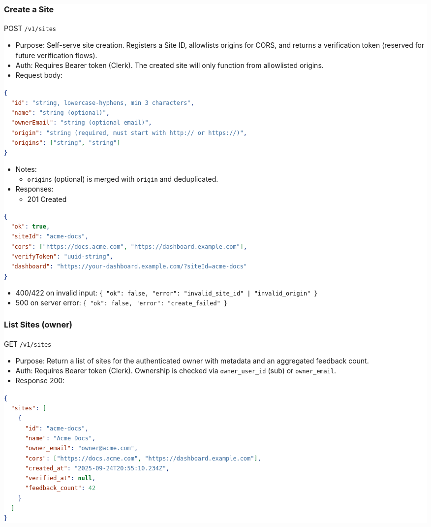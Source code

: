 ### Create a Site

POST `/v1/sites`

- Purpose: Self-serve site creation. Registers a Site ID, allowlists origins for CORS, and returns a verification token (reserved for future verification flows).
- Auth: Requires Bearer token (Clerk). The created site will only function from allowlisted origins.
- Request body:
```json
{
  "id": "string, lowercase-hyphens, min 3 characters",
  "name": "string (optional)",
  "ownerEmail": "string (optional email)",
  "origin": "string (required, must start with http:// or https://)",
  "origins": ["string", "string"]
}
```
- Notes:
  - `origins` (optional) is merged with `origin` and deduplicated.
- Responses:
  - 201 Created
```json
{
  "ok": true,
  "siteId": "acme-docs",
  "cors": ["https://docs.acme.com", "https://dashboard.example.com"],
  "verifyToken": "uuid-string",
  "dashboard": "https://your-dashboard.example.com/?siteId=acme-docs"
}
```
  - 400/422 on invalid input: `{ "ok": false, "error": "invalid_site_id" | "invalid_origin" }`
  - 500 on server error: `{ "ok": false, "error": "create_failed" }`

### List Sites (owner)

GET `/v1/sites`

- Purpose: Return a list of sites for the authenticated owner with metadata and an aggregated feedback count.
- Auth: Requires Bearer token (Clerk). Ownership is checked via `owner_user_id` (sub) or `owner_email`.
- Response 200:
```json
{
  "sites": [
    {
      "id": "acme-docs",
      "name": "Acme Docs",
      "owner_email": "owner@acme.com",
      "cors": ["https://docs.acme.com", "https://dashboard.example.com"],
      "created_at": "2025-09-24T20:55:10.234Z",
      "verified_at": null,
      "feedback_count": 42
    }
  ]
}
```
